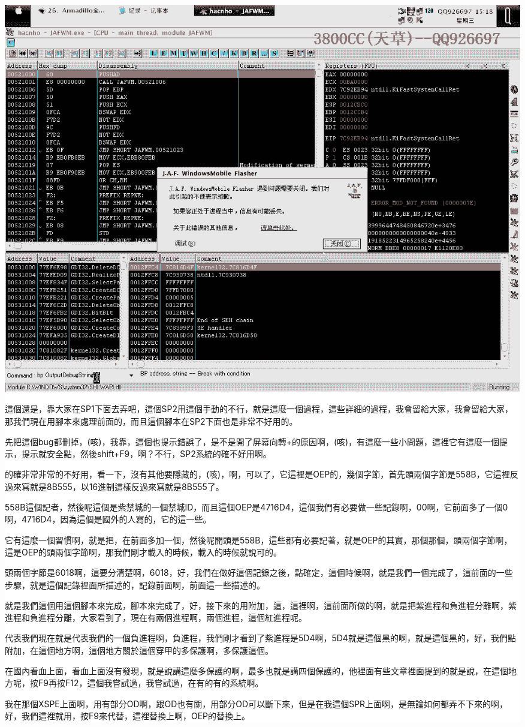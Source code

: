 ![](img/8f47daa9cb19950084acd7130c7da8ab_13.png)

這個還是，靠大家在SP1下面去弄吧，這個SP2用這個手動的不行，就是這麼一個過程，這些詳細的過程，我會留給大家，我會留給大家，那我們現在用腳本來處理前面的，而且這個腳本在SP2下面也是非常不好用的。

先把這個bug都刪掉，(咳)，我靠，這個也提示錯誤了，是不是開了屏幕向轉+的原因啊，(咳)，有這麼一些小問題，這裡它有這麼一個提示，提示就安全點，然後shift+F9，啊？不行，SP2系統的確不好用啊。

的確非常非常的不好用，看一下，沒有其他要隱藏的，(咳)，啊，可以了，它這裡是OEP的，幾個字節，首先頭兩個字節是558B，它這裡反過來寫就是8B555，以16進制這樣反過來寫就是8B555了。

558B這個記者，然後呢這個是紫禁城的一個禁城ID，而且這個OEP是4716D4，這個我們有必要做一些記錄啊，00啊，它前面多了一個0啊，4716D4，因為這個是國外的人寫的，它的這一些。

它有這麼一個習慣啊，就是把，在前面多加一個，然後呢開頭是558B，這些都有必要記著，就是OEP的其實，那個那個，頭兩個字節啊，這是OEP的頭兩個字節啊，那我們剛才載入的時候，載入的時候就說可的。

頭兩個字節是6018啊，這要分清楚啊，6018，好，我們在做好這個記錄之後，點確定，這個時候啊，就是我們一個完成了，這前面的一些步驟，就是這個記錄裡面所描述的，記錄前面啊，前面這一些描述的。

就是我們這個用這個腳本來完成，腳本來完成了，好，接下來的用附加，這，這裡啊，這前面所做的啊，就是把紫進程和負進程分離啊，紫進程和負進程分離，大家看到了，現在有兩個進程啊，兩個進程，這個紅進程呢。

代表我們現在就是代表我們的一個負進程啊，負進程，我們剛才看到了紫進程是5D4啊，5D4就是這個黑的啊，就是這個黑的，好，我們點附加，在這個地方啊，這個地方關於這個穿甲的多保護啊，多保護這個。

在國內看血上面，看血上面沒有發現，就是說講這麼多保護的啊，最多也就是講四個保護的，他裡面有些文章裡面提到的就是說，在這個地方呢，按F9再按F12，這個我嘗試過，我嘗試過，在有的有的系統啊。

我在那個XSPE上面啊，用有部分OD啊，跟OD也有關，用部分OD可以斷下來，但是在我這個SPR上面啊，是無論如何都弄不下來的啊，好，我們這裡就用，按F9來代替，這裡替換上啊，OEP的替換上。
